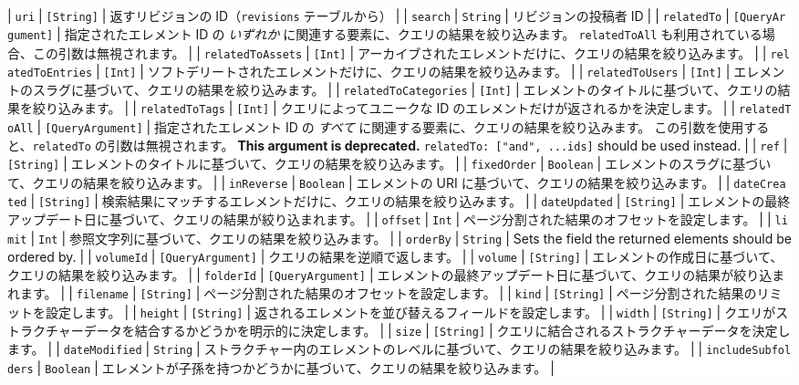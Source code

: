 | `uri`                 | `[String]`        | 返すリビジョンの ID（`revisions` テーブルから）                                                                                                                                        |
| `search`              | `String`          | リビジョンの投稿者 ID                                                                                                                                                           |
| `relatedTo`           | `[QueryArgument]` | 指定されたエレメント ID の *いずれか* に関連する要素に、クエリの結果を絞り込みます。 `relatedToAll` も利用されている場合、この引数は無視されます。                                                                                  |
| `relatedToAssets`     | `[Int]`           | アーカイブされたエレメントだけに、クエリの結果を絞り込みます。                                                                                                                                        |
| `relatedToEntries`    | `[Int]`           | ソフトデリートされたエレメントだけに、クエリの結果を絞り込みます。                                                                                                                                      |
| `relatedToUsers`      | `[Int]`           | エレメントのスラグに基づいて、クエリの結果を絞り込みます。                                                                                                                                          |
| `relatedToCategories` | `[Int]`           | エレメントのタイトルに基づいて、クエリの結果を絞り込みます。                                                                                                                                         |
| `relatedToTags`       | `[Int]`           | クエリによってユニークな ID のエレメントだけが返されるかを決定します。                                                                                                                                  |
| `relatedToAll`        | `[QueryArgument]` | 指定されたエレメント ID の *すべて* に関連する要素に、クエリの結果を絞り込みます。 この引数を使用すると、`relatedTo` の引数は無視されます。 **This argument is deprecated.** `relatedTo: ["and", ...ids]` should be used instead. |
| `ref`                 | `[String]`        | エレメントのタイトルに基づいて、クエリの結果を絞り込みます。                                                                                                                                         |
| `fixedOrder`          | `Boolean`         | エレメントのスラグに基づいて、クエリの結果を絞り込みます。                                                                                                                                          |
| `inReverse`           | `Boolean`         | エレメントの URI に基づいて、クエリの結果を絞り込みます。                                                                                                                                        |
| `dateCreated`         | `[String]`        | 検索結果にマッチするエレメントだけに、クエリの結果を絞り込みます。                                                                                                                                      |
| `dateUpdated`         | `[String]`        | エレメントの最終アップデート日に基づいて、クエリの結果が絞り込まれます。                                                                                                                                   |
| `offset`              | `Int`             | ページ分割された結果のオフセットを設定します。                                                                                                                                                |
| `limit`               | `Int`             | 参照文字列に基づいて、クエリの結果を絞り込みます。                                                                                                                                              |
| `orderBy`             | `String`          | Sets the field the returned elements should be ordered by.                                                                                                             |
| `volumeId`            | `[QueryArgument]` | クエリの結果を逆順で返します。                                                                                                                                                        |
| `volume`              | `[String]`        | エレメントの作成日に基づいて、クエリの結果を絞り込みます。                                                                                                                                          |
| `folderId`            | `[QueryArgument]` | エレメントの最終アップデート日に基づいて、クエリの結果が絞り込まれます。                                                                                                                                   |
| `filename`            | `[String]`        | ページ分割された結果のオフセットを設定します。                                                                                                                                                |
| `kind`                | `[String]`        | ページ分割された結果のリミットを設定します。                                                                                                                                                 |
| `height`              | `[String]`        | 返されるエレメントを並び替えるフィールドを設定します。                                                                                                                                            |
| `width`               | `[String]`        | クエリがストラクチャーデータを結合するかどうかを明示的に決定します。                                                                                                                                     |
| `size`                | `[String]`        | クエリに結合されるストラクチャーデータを決定します。                                                                                                                                             |
| `dateModified`        | `String`          | ストラクチャー内のエレメントのレベルに基づいて、クエリの結果を絞り込みます。                                                                                                                                 |
| `includeSubfolders`   | `Boolean`         | エレメントが子孫を持つかどうかに基づいて、クエリの結果を絞り込みます。                                                                                                                                    |